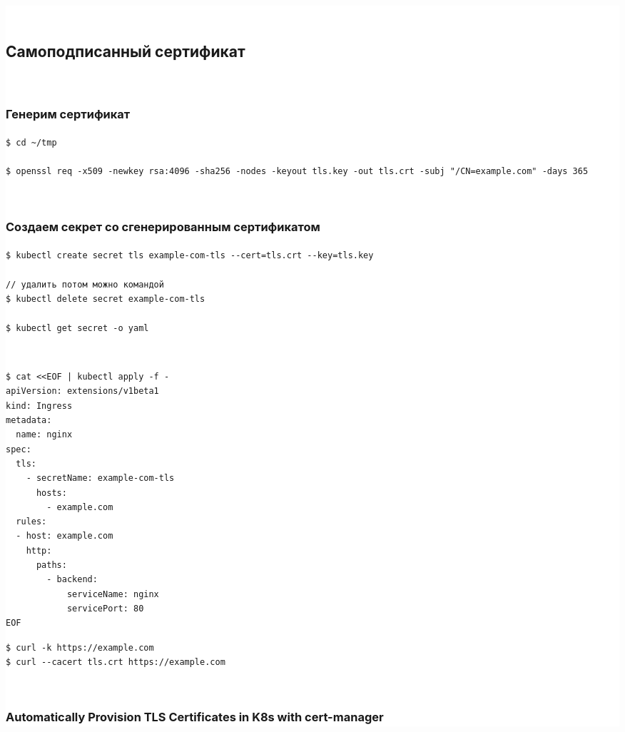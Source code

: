 <br/>

## Самоподписанный сертификат

<br/>

### Генерим сертификат

    $ cd ~/tmp

    $ openssl req -x509 -newkey rsa:4096 -sha256 -nodes -keyout tls.key -out tls.crt -subj "/CN=example.com" -days 365

<br/>

### Создаем секрет cо сгенерированным сертификатом

    $ kubectl create secret tls example-com-tls --cert=tls.crt --key=tls.key

    // удалить потом можно командой
    $ kubectl delete secret example-com-tls

    $ kubectl get secret -o yaml

<br/>

```
$ cat <<EOF | kubectl apply -f -
apiVersion: extensions/v1beta1
kind: Ingress
metadata:
  name: nginx
spec:
  tls:
    - secretName: example-com-tls
      hosts:
        - example.com
  rules:
  - host: example.com
    http:
      paths:
        - backend:
            serviceName: nginx
            servicePort: 80
EOF

```

    $ curl -k https://example.com
    $ curl --cacert tls.crt https://example.com

<br/>

### Automatically Provision TLS Certificates in K8s with cert-manager

